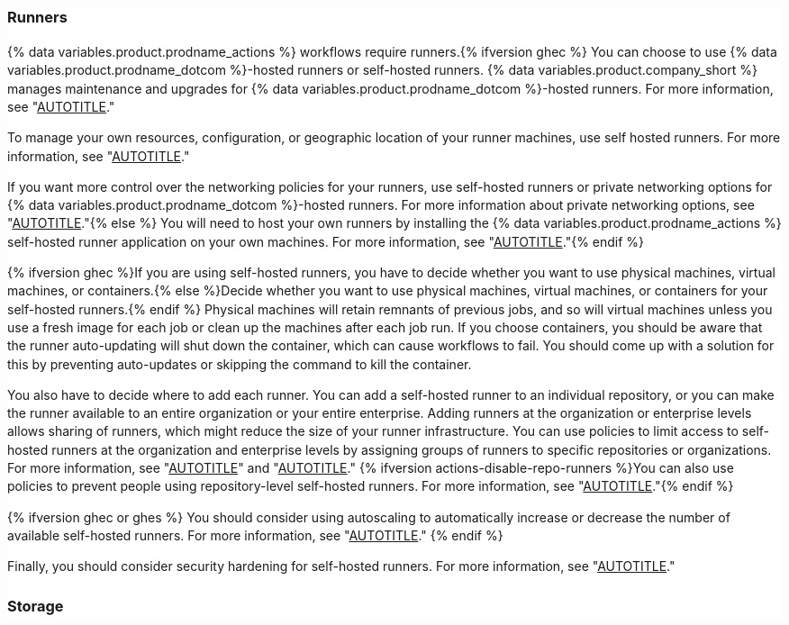 ### Runners

{% data variables.product.prodname_actions %} workflows require runners.{% ifversion ghec %} You can choose to use {% data variables.product.prodname_dotcom %}-hosted runners or self-hosted runners. {% data variables.product.company_short %} manages maintenance and upgrades for {% data variables.product.prodname_dotcom %}-hosted runners. For more information, see "[AUTOTITLE](/actions/using-github-hosted-runners/about-github-hosted-runners)."

To manage your own resources, configuration, or geographic location of your runner machines, use self hosted runners. For more information, see "[AUTOTITLE](/actions/hosting-your-own-runners/managing-self-hosted-runners/about-self-hosted-runners)."

If you want more control over the networking policies for your runners, use self-hosted runners or private networking options for {% data variables.product.prodname_dotcom %}-hosted runners. For more information about private networking options, see "[AUTOTITLE](/actions/using-github-hosted-runners/connecting-to-a-private-network/about-private-networking-with-github-hosted-runners)."{% else %} You will need to host your own runners by installing the {% data variables.product.prodname_actions %} self-hosted runner application on your own machines. For more information, see "[AUTOTITLE](/actions/hosting-your-own-runners/managing-self-hosted-runners/about-self-hosted-runners)."{% endif %}

{% ifversion ghec %}If you are using self-hosted runners, you have to decide whether you want to use physical machines, virtual machines, or containers.{% else %}Decide whether you want to use physical machines, virtual machines, or containers for your self-hosted runners.{% endif %} Physical machines will retain remnants of previous jobs, and so will virtual machines unless you use a fresh image for each job or clean up the machines after each job run. If you choose containers, you should be aware that the runner auto-updating will shut down the container, which can cause workflows to fail. You should come up with a solution for this by preventing auto-updates or skipping the command to kill the container.

You also have to decide where to add each runner. You can add a self-hosted runner to an individual repository, or you can make the runner available to an entire organization or your entire enterprise. Adding runners at the organization or enterprise levels allows sharing of runners, which might reduce the size of your runner infrastructure. You can use policies to limit access to self-hosted runners at the organization and enterprise levels by assigning groups of runners to specific repositories or organizations. For more information, see "[AUTOTITLE](/actions/hosting-your-own-runners/managing-self-hosted-runners/adding-self-hosted-runners)" and "[AUTOTITLE](/actions/hosting-your-own-runners/managing-self-hosted-runners/managing-access-to-self-hosted-runners-using-groups)." {% ifversion actions-disable-repo-runners %}You can also use policies to prevent people using repository-level self-hosted runners. For more information, see "[AUTOTITLE](/admin/policies/enforcing-policies-for-your-enterprise/enforcing-policies-for-github-actions-in-your-enterprise#disabling-repository-level-self-hosted-runners)."{% endif %}

{% ifversion ghec or ghes %}
You should consider using autoscaling to automatically increase or decrease the number of available self-hosted runners. For more information, see "[AUTOTITLE](/actions/hosting-your-own-runners/managing-self-hosted-runners/autoscaling-with-self-hosted-runners)."
{% endif %}

Finally, you should consider security hardening for self-hosted runners. For more information, see "[AUTOTITLE](/actions/security-guides/security-hardening-for-github-actions#hardening-for-self-hosted-runners)."

### Storage
